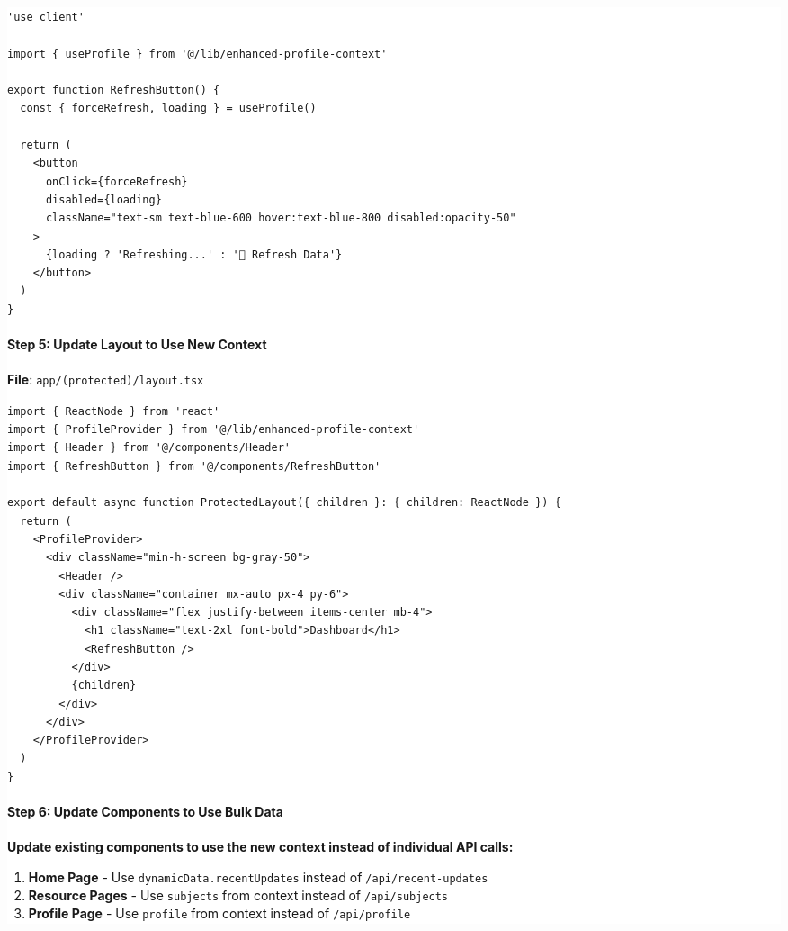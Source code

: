 ```tsx
'use client'

import { useProfile } from '@/lib/enhanced-profile-context'

export function RefreshButton() {
  const { forceRefresh, loading } = useProfile()
  
  return (
    <button 
      onClick={forceRefresh}
      disabled={loading}
      className="text-sm text-blue-600 hover:text-blue-800 disabled:opacity-50"
    >
      {loading ? 'Refreshing...' : '🔄 Refresh Data'}
    </button>
  )
}
```

#### Step 5: Update Layout to Use New Context

**File**: `app/(protected)/layout.tsx`

```tsx
import { ReactNode } from 'react'
import { ProfileProvider } from '@/lib/enhanced-profile-context'
import { Header } from '@/components/Header'
import { RefreshButton } from '@/components/RefreshButton'

export default async function ProtectedLayout({ children }: { children: ReactNode }) {
  return (
    <ProfileProvider>
      <div className="min-h-screen bg-gray-50">
        <Header />
        <div className="container mx-auto px-4 py-6">
          <div className="flex justify-between items-center mb-4">
            <h1 className="text-2xl font-bold">Dashboard</h1>
            <RefreshButton />
          </div>
          {children}
        </div>
      </div>
    </ProfileProvider>
  )
}
```

#### Step 6: Update Components to Use Bulk Data

**Update existing components to use the new context instead of individual API calls:**

1. **Home Page** - Use `dynamicData.recentUpdates` instead of `/api/recent-updates`
2. **Resource Pages** - Use `subjects` from context instead of `/api/subjects`
3. **Profile Page** - Use `profile` from context instead of `/api/profile`
